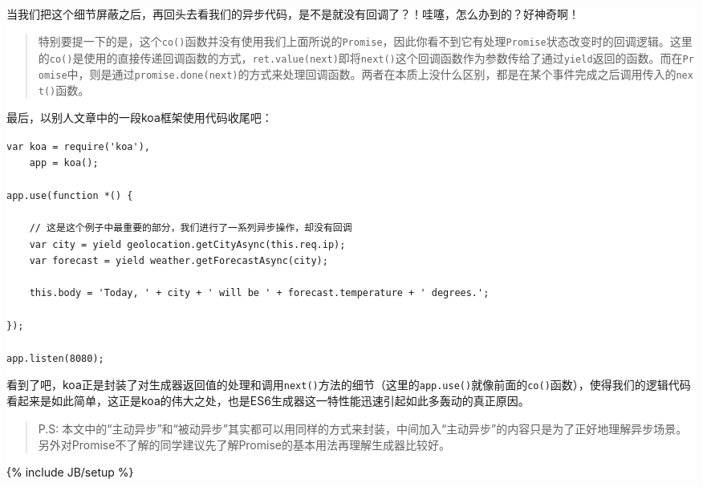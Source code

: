
当我们把这个细节屏蔽之后，再回头去看我们的异步代码，是不是就没有回调了？！哇噻，怎么办到的？好神奇啊！

> 特别要提一下的是，这个`co()`函数并没有使用我们上面所说的`Promise`，因此你看不到它有处理`Promise`状态改变时的回调逻辑。这里的`co()`是使用的直接传递回调函数的方式，`ret.value(next)`即将`next()`这个回调函数作为参数传给了通过`yield`返回的函数。而在`Promise`中，则是通过`promise.done(next)`的方式来处理回调函数。两者在本质上没什么区别，都是在某个事件完成之后调用传入的`next()`函数。

最后，以别人文章中的一段koa框架使用代码收尾吧：
    
    
    var koa = require('koa'),
        app = koa();
    
    app.use(function *() {
    
        // 这是这个例子中最重要的部分，我们进行了一系列异步操作，却没有回调
        var city = yield geolocation.getCityAsync(this.req.ip);
        var forecast = yield weather.getForecastAsync(city);
    
        this.body = 'Today, ' + city + ' will be ' + forecast.temperature + ' degrees.';
    
    });
    
    app.listen(8080);
    

看到了吧，koa正是封装了对生成器返回值的处理和调用`next()`方法的细节（这里的`app.use()`就像前面的`co()`函数），使得我们的逻辑代码看起来是如此简单，这正是koa的伟大之处，也是ES6生成器这一特性能迅速引起如此多轰动的真正原因。

> P.S: 本文中的“主动异步”和“被动异步”其实都可以用同样的方式来封装，中间加入“主动异步”的内容只是为了正好地理解异步场景。另外对Promise不了解的同学建议先了解Promise的基本用法再理解生成器比较好。

  
{% include JB/setup %}
